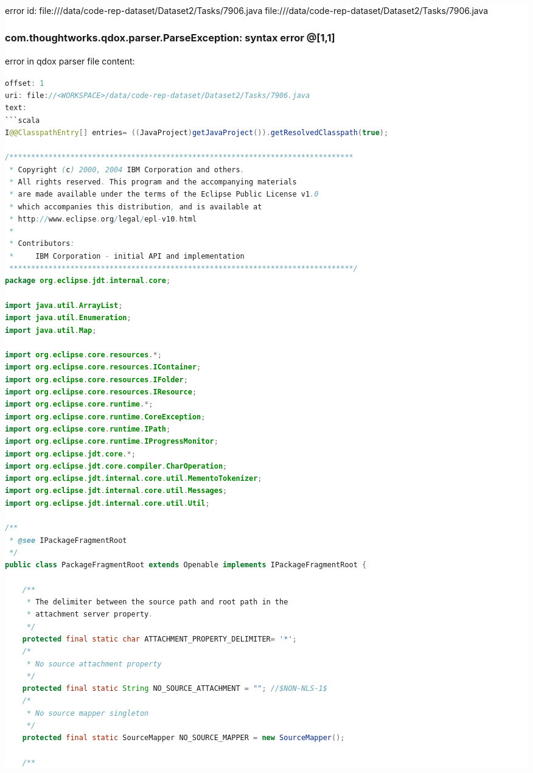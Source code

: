 error id: file://<WORKSPACE>/data/code-rep-dataset/Dataset2/Tasks/7906.java
file://<WORKSPACE>/data/code-rep-dataset/Dataset2/Tasks/7906.java
### com.thoughtworks.qdox.parser.ParseException: syntax error @[1,1]

error in qdox parser
file content:
```java
offset: 1
uri: file://<WORKSPACE>/data/code-rep-dataset/Dataset2/Tasks/7906.java
text:
```scala
I@@ClasspathEntry[] entries= ((JavaProject)getJavaProject()).getResolvedClasspath(true);

/*******************************************************************************
 * Copyright (c) 2000, 2004 IBM Corporation and others.
 * All rights reserved. This program and the accompanying materials
 * are made available under the terms of the Eclipse Public License v1.0
 * which accompanies this distribution, and is available at
 * http://www.eclipse.org/legal/epl-v10.html
 *
 * Contributors:
 *     IBM Corporation - initial API and implementation
 *******************************************************************************/
package org.eclipse.jdt.internal.core;

import java.util.ArrayList;
import java.util.Enumeration;
import java.util.Map;

import org.eclipse.core.resources.*;
import org.eclipse.core.resources.IContainer;
import org.eclipse.core.resources.IFolder;
import org.eclipse.core.resources.IResource;
import org.eclipse.core.runtime.*;
import org.eclipse.core.runtime.CoreException;
import org.eclipse.core.runtime.IPath;
import org.eclipse.core.runtime.IProgressMonitor;
import org.eclipse.jdt.core.*;
import org.eclipse.jdt.core.compiler.CharOperation;
import org.eclipse.jdt.internal.core.util.MementoTokenizer;
import org.eclipse.jdt.internal.core.util.Messages;
import org.eclipse.jdt.internal.core.util.Util;

/**
 * @see IPackageFragmentRoot
 */
public class PackageFragmentRoot extends Openable implements IPackageFragmentRoot {

	/**
	 * The delimiter between the source path and root path in the
	 * attachment server property.
	 */
	protected final static char ATTACHMENT_PROPERTY_DELIMITER= '*';
	/*
	 * No source attachment property
	 */
	protected final static String NO_SOURCE_ATTACHMENT = ""; //$NON-NLS-1$
	/*
	 * No source mapper singleton
	 */
	protected final static SourceMapper NO_SOURCE_MAPPER = new SourceMapper();

	/**
```